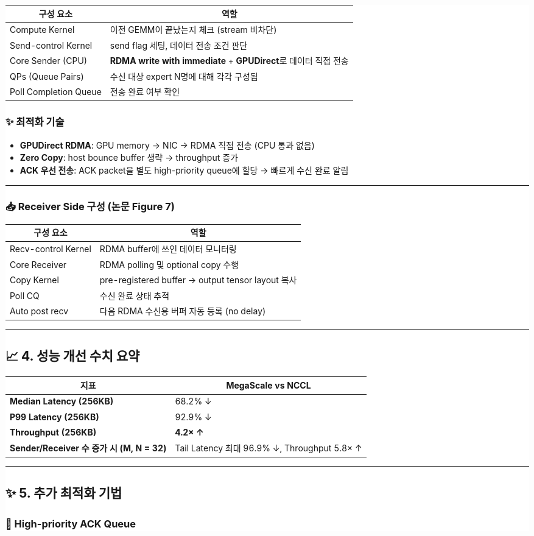 | 구성 요소             | 역할                                                             |
| --------------------- | ---------------------------------------------------------------- |
| Compute Kernel        | 이전 GEMM이 끝났는지 체크 (stream 비차단)                        |
| Send-control Kernel   | send flag 세팅, 데이터 전송 조건 판단                            |
| Core Sender (CPU)     | **RDMA write with immediate** + **GPUDirect**로 데이터 직접 전송 |
| QPs (Queue Pairs)     | 수신 대상 expert N명에 대해 각각 구성됨                          |
| Poll Completion Queue | 전송 완료 여부 확인                                              |

### ✨ 최적화 기술

- **GPUDirect RDMA**: GPU memory → NIC → RDMA 직접 전송 (CPU 통과 없음)
- **Zero Copy**: host bounce buffer 생략 → throughput 증가
- **ACK 우선 전송**: ACK packet을 별도 high-priority queue에 할당 → 빠르게 수신 완료 알림

---

### 📥 Receiver Side 구성 (논문 Figure 7)

| 구성 요소           | 역할                                              |
| ------------------- | ------------------------------------------------- |
| Recv-control Kernel | RDMA buffer에 쓰인 데이터 모니터링                |
| Core Receiver       | RDMA polling 및 optional copy 수행                |
| Copy Kernel         | pre-registered buffer → output tensor layout 복사 |
| Poll CQ             | 수신 완료 상태 추적                               |
| Auto post recv      | 다음 RDMA 수신용 버퍼 자동 등록 (no delay)        |

---

## 📈 4. 성능 개선 수치 요약

| 지표                                       | MegaScale vs NCCL                            |
| ------------------------------------------ | -------------------------------------------- |
| **Median Latency (256KB)**                 | 68.2% ↓                                      |
| **P99 Latency (256KB)**                    | 92.9% ↓                                      |
| **Throughput (256KB)**                     | **4.2× ↑**                                   |
| **Sender/Receiver 수 증가 시 (M, N = 32)** | Tail Latency 최대 96.9% ↓, Throughput 5.8× ↑ |

---

## ✨ 5. 추가 최적화 기법

### 📌 High-priority ACK Queue
